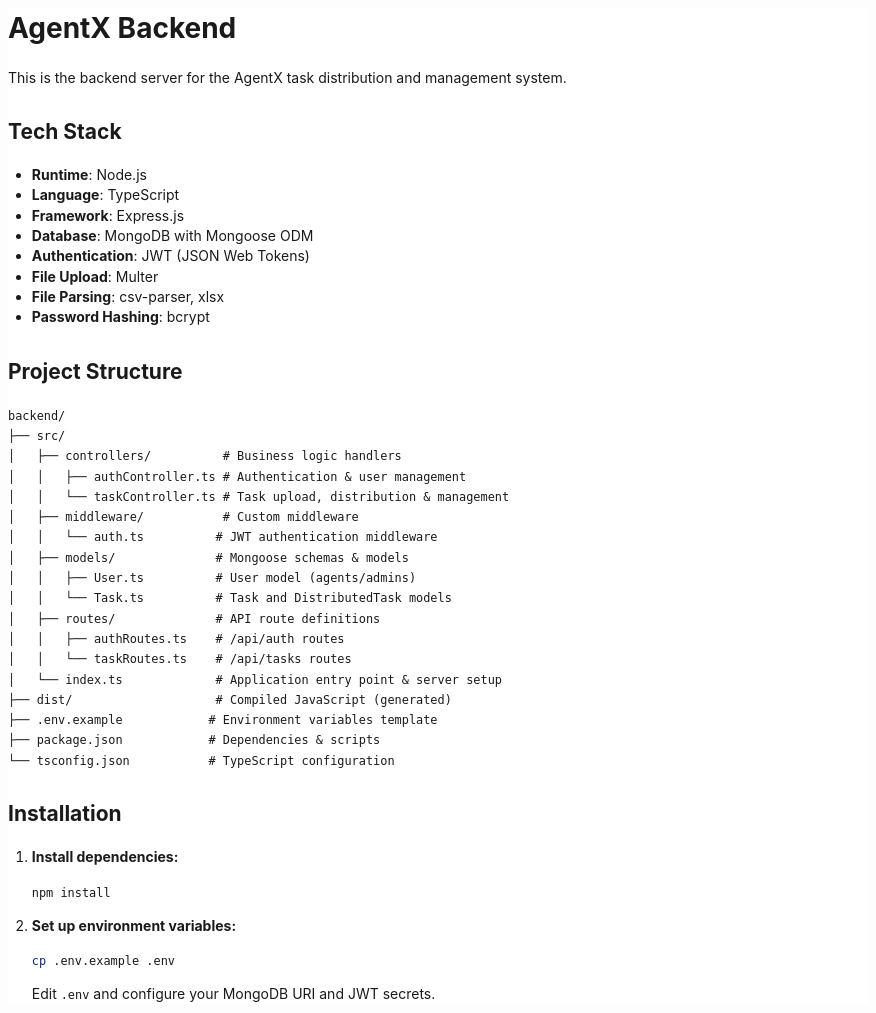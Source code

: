 # AgentX Backend

This is the backend server for the AgentX task distribution and management system.

## Tech Stack

- **Runtime**: Node.js
- **Language**: TypeScript
- **Framework**: Express.js
- **Database**: MongoDB with Mongoose ODM
- **Authentication**: JWT (JSON Web Tokens)
- **File Upload**: Multer
- **File Parsing**: csv-parser, xlsx
- **Password Hashing**: bcrypt

## Project Structure

```
backend/
├── src/
│   ├── controllers/          # Business logic handlers
│   │   ├── authController.ts # Authentication & user management
│   │   └── taskController.ts # Task upload, distribution & management
│   ├── middleware/           # Custom middleware
│   │   └── auth.ts          # JWT authentication middleware
│   ├── models/              # Mongoose schemas & models
│   │   ├── User.ts          # User model (agents/admins)
│   │   └── Task.ts          # Task and DistributedTask models
│   ├── routes/              # API route definitions
│   │   ├── authRoutes.ts    # /api/auth routes
│   │   └── taskRoutes.ts    # /api/tasks routes
│   └── index.ts             # Application entry point & server setup
├── dist/                    # Compiled JavaScript (generated)
├── .env.example            # Environment variables template
├── package.json            # Dependencies & scripts
└── tsconfig.json           # TypeScript configuration
```

## Installation

1. **Install dependencies:**
   ```bash
   npm install
   ```

2. **Set up environment variables:**
   ```bash
   cp .env.example .env
   ```
   Edit `.env` and configure your MongoDB URI and JWT secrets.
